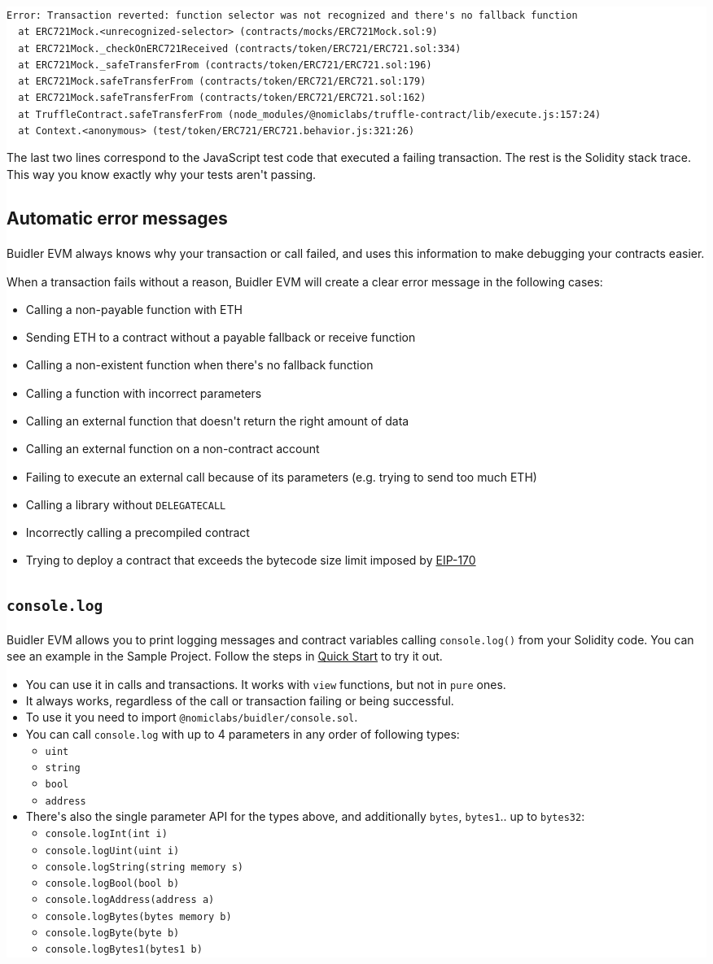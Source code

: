 ```
Error: Transaction reverted: function selector was not recognized and there's no fallback function
  at ERC721Mock.<unrecognized-selector> (contracts/mocks/ERC721Mock.sol:9)
  at ERC721Mock._checkOnERC721Received (contracts/token/ERC721/ERC721.sol:334)
  at ERC721Mock._safeTransferFrom (contracts/token/ERC721/ERC721.sol:196)
  at ERC721Mock.safeTransferFrom (contracts/token/ERC721/ERC721.sol:179)
  at ERC721Mock.safeTransferFrom (contracts/token/ERC721/ERC721.sol:162)
  at TruffleContract.safeTransferFrom (node_modules/@nomiclabs/truffle-contract/lib/execute.js:157:24)
  at Context.<anonymous> (test/token/ERC721/ERC721.behavior.js:321:26)
```

The last two lines correspond to the JavaScript test code that executed a
failing transaction. The rest is the Solidity stack trace.
This way you know exactly why your tests aren't passing.

## Automatic error messages

Buidler EVM always knows why your transaction or call failed, and uses this
information to make debugging your contracts easier.

When a transaction fails without a reason, Buidler EVM will create a clear
error message in the following cases:

- Calling a non-payable function with ETH

- Sending ETH to a contract without a payable fallback or receive function 

- Calling a non-existent function when there's no fallback function

- Calling a function with incorrect parameters

- Calling an external function that doesn't return the right amount of data

- Calling an external function on a non-contract account

- Failing to execute an external call because of its parameters (e.g. trying to send too much ETH)

- Calling a library without `DELEGATECALL`

- Incorrectly calling a precompiled contract

- Trying to deploy a contract that exceeds the bytecode size limit imposed by [EIP-170](https://eips.ethereum.org/EIPS/eip-170)

## `console.log`

Buidler EVM allows you to print logging messages and contract variables calling `console.log()` from your Solidity code. You can see an example in the Sample Project. Follow the steps in [Quick Start](/getting-started/#quick-start) to try it out.

- You can use it in calls and transactions. It works with `view` functions, but not in `pure` ones.
- It always works, regardless of the call or transaction failing or being successful.
- To use it you need to import `@nomiclabs/buidler/console.sol`.
- You can call `console.log` with up to 4 parameters in any order of following types:
  - `uint`
  - `string`
  - `bool`
  - `address`
- There's also the single parameter API for the types above, and additionally `bytes`, `bytes1`.. up to `bytes32`:
  - `console.logInt(int i)`
  - `console.logUint(uint i)`
  - `console.logString(string memory s)`
  - `console.logBool(bool b)`
  - `console.logAddress(address a)`
  - `console.logBytes(bytes memory b)`
  - `console.logByte(byte b)`
  - `console.logBytes1(bytes1 b)`